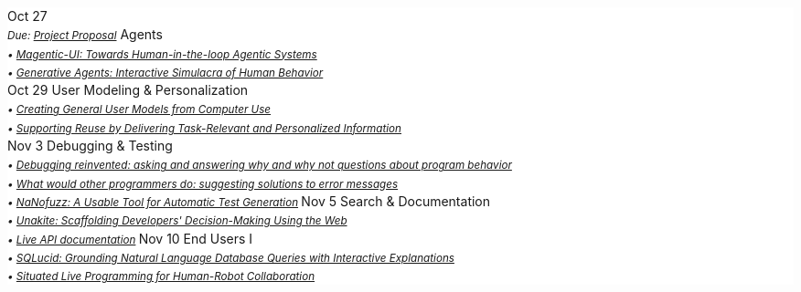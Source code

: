 
<tr>
<td>Oct 27<br><small><em>Due: <a href="project/#project-proposal">Project Proposal</a></em></small></td>
<td>Agents<br>
<small><em>
• <a href="https://arxiv.org/pdf/2507.22358?">Magentic-UI: Towards Human-in-the-loop Agentic Systems</a><br>
• <a href="https://dl.acm.org/doi/pdf/10.1145/3586183.3606763">Generative Agents: Interactive Simulacra of Human Behavior</a><br>
</em></small></td>
</tr>


<tr>
<td>Oct 29</td>
<td>User Modeling & Personalization<br>
<small><em>
• <a href="https://dl.acm.org/doi/pdf/10.1145/3746059.3747722">Creating General User Models from Computer Use</a><br>
• <a href="https://dl.acm.org/doi/pdf/10.1145/581339.581402">Supporting Reuse by Delivering Task-Relevant and Personalized Information</a><br>
</em></small></td>
</tr>



<tr>
<td>Nov 3</td>
<td>Debugging & Testing<br>
<small><em>
• <a href="https://dl.acm.org/doi/10.1145/1368088.1368130">Debugging reinvented: asking and answering why and why not questions about program behavior</a><br>
• <a href="https://dl.acm.org/doi/10.1145/1753326.1753478">What would other programmers do: suggesting solutions to error messages</a><br>
• <a href="https://dl.acm.org/doi/pdf/10.1145/3611643.3616327">NaNofuzz: A Usable Tool for Automatic Test Generation</a>
</em></small></td>
</tr>

<tr>
<td>Nov 5</td>
<td>Search & Documentation<br>
<small><em>
• <a href="https://dl.acm.org/doi/10.1145/3332165.3347908">Unakite: Scaffolding Developers' Decision-Making Using the Web</a><br>
• <a href="https://dl.acm.org/doi/abs/10.1145/2568225.2568313">Live API documentation</a>
</em></small></td>
</tr>


<tr>
<td>Nov 10</td>
<td>End Users I<br>
<small><em>
• <a href="https://dl.acm.org/doi/10.1145/3654777.3676368">SQLucid: Grounding Natural Language Database Queries with Interactive Explanations</a><br>
• <a href="https://dl.acm.org/doi/10.1145/3472749.3474773">Situated Live Programming for Human-Robot Collaboration</a>
</em></small></td>
</tr>
